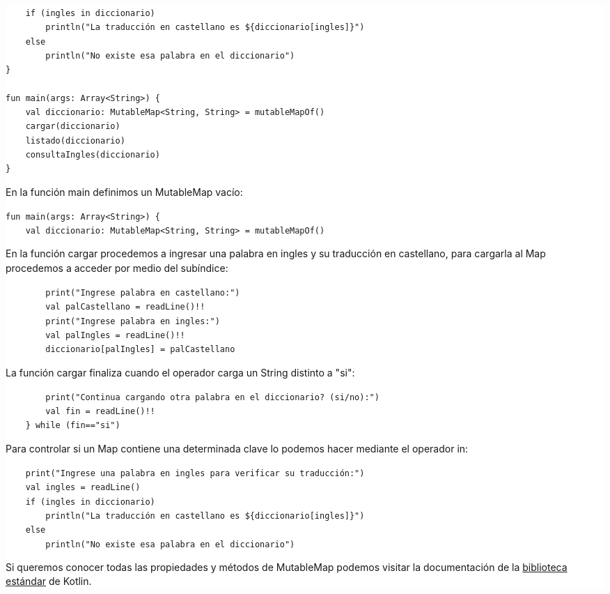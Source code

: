 ```Kt
    if (ingles in diccionario)
        println("La traducción en castellano es ${diccionario[ingles]}")
    else
        println("No existe esa palabra en el diccionario")
}

fun main(args: Array<String>) {
    val diccionario: MutableMap<String, String> = mutableMapOf()
    cargar(diccionario)
    listado(diccionario)
    consultaIngles(diccionario)
}
```

En la función main definimos un MutableMap vacío:

```Kt
fun main(args: Array<String>) {
    val diccionario: MutableMap<String, String> = mutableMapOf()
```

En la función cargar procedemos a ingresar una palabra en ingles y su traducción en castellano, para cargarla al Map
procedemos a acceder por medio del subíndice:

```Kt
        print("Ingrese palabra en castellano:")
        val palCastellano = readLine()!!
        print("Ingrese palabra en ingles:")
        val palIngles = readLine()!!
        diccionario[palIngles] = palCastellano
```

La función cargar finaliza cuando el operador carga un String distinto a "si":

```Kt
        print("Continua cargando otra palabra en el diccionario? (si/no):")
        val fin = readLine()!!
    } while (fin=="si")
```

Para controlar si un Map contiene una determinada clave lo podemos hacer mediante el operador in:

```Kt
    print("Ingrese una palabra en ingles para verificar su traducción:")
    val ingles = readLine()
    if (ingles in diccionario)
        println("La traducción en castellano es ${diccionario[ingles]}")
    else
        println("No existe esa palabra en el diccionario")
```

Si queremos conocer todas las propiedades y métodos de MutableMap podemos visitar la documentación de
la [biblioteca estándar](https://kotlinlang.org/api/latest/jvm/stdlib/kotlin.collections/-mutable-map/index.html) de
Kotlin.
